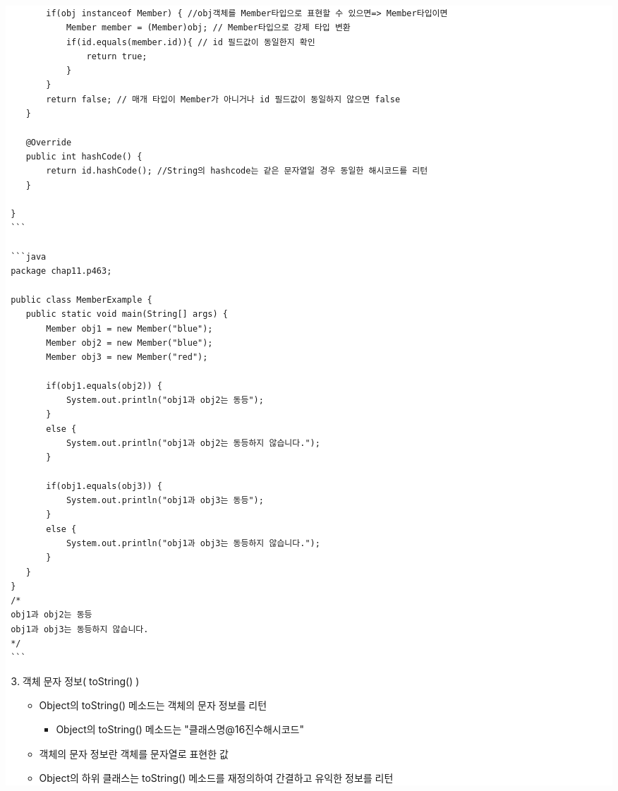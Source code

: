      		if(obj instanceof Member) { //obj객체를 Member타입으로 표현할 수 있으면=> Member타입이면
     			Member member = (Member)obj; // Member타입으로 강제 타입 변환
     			if(id.equals(member.id)){ // id 필드값이 동일한지 확인
     				return true; 
     			}
     		}
     		return false; // 매개 타입이 Member가 아니거나 id 필드값이 동일하지 않으면 false
     	}
     	
     	@Override
     	public int hashCode() {
     		return id.hashCode(); //String의 hashcode는 같은 문자열일 경우 동일한 해시코드를 리턴
     	}
     	
     }
     ```

     ```java
     package chap11.p463;
     
     public class MemberExample {
     	public static void main(String[] args) {
     		Member obj1 = new Member("blue");
     		Member obj2 = new Member("blue");
     		Member obj3 = new Member("red");
     		
     		if(obj1.equals(obj2)) {
     			System.out.println("obj1과 obj2는 동등");
     		}
     		else {
     			System.out.println("obj1과 obj2는 동등하지 않습니다.");
     		}
     		
     		if(obj1.equals(obj3)) {
     			System.out.println("obj1과 obj3는 동등");
     		}
     		else {
     			System.out.println("obj1과 obj3는 동등하지 않습니다.");
     		}
     	}
     }
     /*
     obj1과 obj2는 동등
     obj1과 obj3는 동등하지 않습니다.
     */
     ```

3. 객체 문자 정보( toString() )

   - Object의 toString() 메소드는 객체의 문자 정보를 리턴

     - Object의 toString() 메소드는 "클래스명@16진수해시코드"

   - 객체의 문자 정보란 객체를 문자열로 표현한 값

   - Object의 하위 클래스는 toString() 메소드를 재정의하여 간결하고 유익한 정보를 리턴
